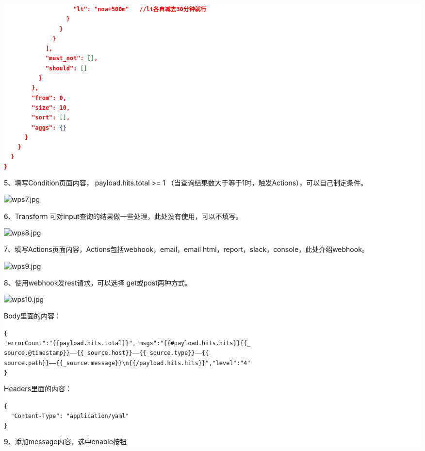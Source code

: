 ```json
                    "lt": "now+500m"   //lt各自减去30分钟就行
                  }
                }
              }
            ],
            "must_not": [],
            "should": []
          }
        },
        "from": 0,
        "size": 10,
        "sort": [],
        "aggs": {}
      }
    }
  }
}
```

5、填写Condition页面内容， payload.hits.total >= 1 （当查询结果数大于等于1时，触发Actions），可以自己制定条件。

 ![wps7.jpg](http://ww1.sinaimg.cn/large/b2f04ec3ly1gbrcgbq670j20ff058jrx.jpg)

6、Transform 可对input查询的结果做一些处理，此处没有使用，可以不填写。

 ![wps8.jpg](http://ww1.sinaimg.cn/large/b2f04ec3ly1gbrcgvmil3j20fe05xwey.jpg)

7、填写Actions页面内容，Actions包括webhook，email，email html，report，slack，console，此处介绍webhook。

 ![wps9.jpg](http://ww1.sinaimg.cn/large/b2f04ec3ly1gbrch86m3nj20ff03smxm.jpg)

8、使用webhook发rest请求，可以选择 get或post两种方式。

 ![wps10.jpg](http://ww1.sinaimg.cn/large/b2f04ec3ly1gbrchl11c1j20fe0823zq.jpg)

Body里面的内容：

```shell
{
"errorCount":"{{payload.hits.total}}","msgs":"{{#payload.hits.hits}}{{_
source.@timestamp}}——{{_source.host}}——{{_source.type}}——{{_
source.path}}——{{_source.message}}\n{{/payload.hits.hits}}","level":"4"
}
```

Headers里面的内容：

```shell
{
  "Content-Type": "application/yaml"
}
```

9、添加message内容，选中enable按钮
